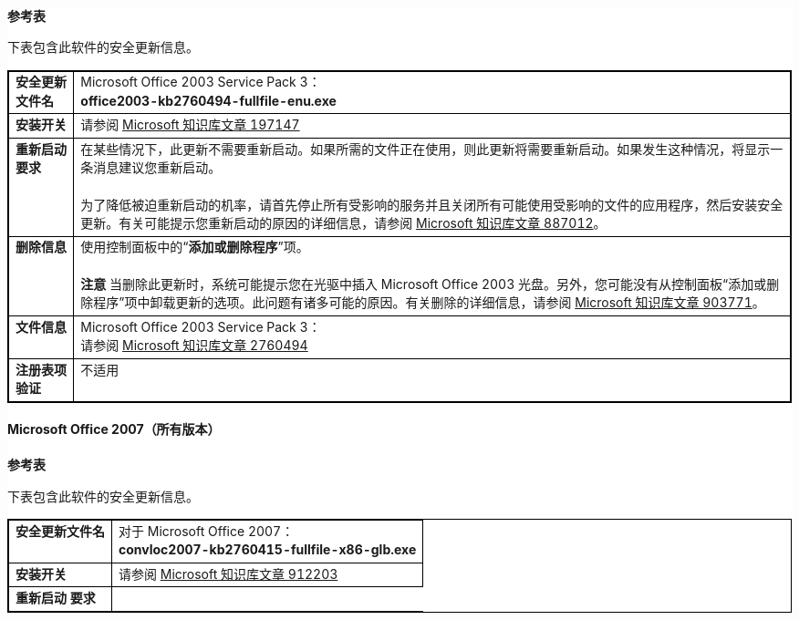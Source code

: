 **参考表**

下表包含此软件的安全更新信息。

<p> </p>
<table style="border:1px solid black;">
<tbody>
<tr class="odd">
<td style="border:1px solid black;"><strong>安全更新文件名</strong></td>
<td style="border:1px solid black;">Microsoft Office 2003 Service Pack 3：<br />
<strong>office2003-kb2760494-fullfile-enu.exe</strong></td>
</tr>
<tr class="even">
<td style="border:1px solid black;"><strong>安装开关</strong></td>
<td style="border:1px solid black;">请参阅 <a href="http://support.microsoft.com/kb/197147">Microsoft 知识库文章 197147</a></td>
</tr>  
<tr class="odd">
<td style="border:1px solid black;"><strong>重新启动要求</strong></td>
<td style="border:1px solid black;">在某些情况下，此更新不需要重新启动。如果所需的文件正在使用，则此更新将需要重新启动。如果发生这种情况，将显示一条消息建议您重新启动。<br />
<br />
为了降低被迫重新启动的机率，请首先停止所有受影响的服务并且关闭所有可能使用受影响的文件的应用程序，然后安装安全更新。有关可能提示您重新启动的原因的详细信息，请参阅 <a href="http://support.microsoft.com/kb/887012">Microsoft 知识库文章 887012</a>。</td>
</tr>
<tr class="even">
<td style="border:1px solid black;"><strong>删除信息</strong></td>
<td style="border:1px solid black;">使用控制面板中的“<strong>添加或删除程序</strong>”项。<br />
<br />
<strong>注意</strong> 当删除此更新时，系统可能提示您在光驱中插入 Microsoft Office 2003 光盘。另外，您可能没有从控制面板“添加或删除程序”项中卸载更新的选项。此问题有诸多可能的原因。有关删除的详细信息，请参阅 <a href="http://support.microsoft.com/kb/903771">Microsoft 知识库文章 903771</a>。</td>
</tr>
<tr class="odd">
<td style="border:1px solid black;"><strong>文件信息</strong></td>
<td style="border:1px solid black;">Microsoft Office 2003 Service Pack 3：<br />
请参阅 <a href="http://support.microsoft.com/kb/2760494">Microsoft 知识库文章 2760494</a></td>
</tr>
<tr class="even">
<td style="border:1px solid black;"><strong>注册表项验证</strong></td>
<td style="border:1px solid black;">不适用</td>
</tr>  
</tbody>  
</table>
  
#### Microsoft Office 2007（所有版本）
  
**参考表**
  
下表包含此软件的安全更新信息。

<p> </p>
<table style="border:1px solid black;">  
<tbody>  
<tr class="odd">
<td style="border:1px solid black;"><strong>安全更新文件名</strong></td>
<td style="border:1px solid black;">对于 Microsoft Office 2007：<br />
<strong>convloc2007-kb2760415-fullfile-x86-glb.exe</strong></td>
</tr>
<tr class="even">
<td style="border:1px solid black;"><strong>安装开关</strong></td>
<td style="border:1px solid black;">请参阅 <a href="http://support.microsoft.com/kb/912203">Microsoft 知识库文章 912203</a></td>
</tr>  
<tr class="odd">
<td style="border:1px solid black;"><strong>重新启动</strong> <strong>要求</strong></td>